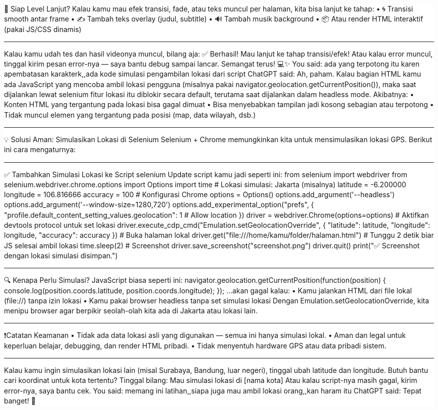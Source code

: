🚀 Siap Level Lanjut?
Kalau kamu mau efek transisi, fade, atau teks muncul per halaman, kita bisa lanjut ke tahap:
•	🌀 Transisi smooth antar frame
•	✍️ Tambah teks overlay (judul, subtitle)
•	🔊 Tambah musik background
•	📦 Atau render HTML interaktif (pakai JS/CSS dinamis)
________________________________________
Kalau kamu udah tes dan hasil videonya muncul, bilang aja:
✅ Berhasil! Mau lanjut ke tahap transisi/efek!
Atau kalau error muncul, tinggal kirim pesan error-nya — saya bantu debug sampai lancar.
Semangat terus! 💻✨
You said:
ada yang terpotong itu karen apembatasan karakterk,,ada kode simulasi pengambilan lokasi dari script
ChatGPT said:
Ah, paham. Kalau bagian HTML kamu ada JavaScript yang mencoba ambil lokasi pengguna (misalnya pakai navigator.geolocation.getCurrentPosition()), maka saat dijalankan lewat selenium fitur lokasi itu diblokir secara default, terutama saat dijalankan dalam headless mode. Akibatnya:
•	Konten HTML yang tergantung pada lokasi bisa gagal dimuat
•	Bisa menyebabkan tampilan jadi kosong sebagian atau terpotong
•	Tidak muncul elemen yang tergantung pada posisi (map, data wilayah, dsb.)
________________________________________
💡 Solusi Aman: Simulasikan Lokasi di Selenium
Selenium + Chrome memungkinkan kita untuk mensimulasikan lokasi GPS. Berikut ini cara mengaturnya:
________________________________________
✅ Tambahkan Simulasi Lokasi ke Script selenium
Update script kamu jadi seperti ini:
from selenium import webdriver from selenium.webdriver.chrome.options import Options import time # Lokasi simulasi: Jakarta (misalnya) latitude = -6.200000 longitude = 106.816666 accuracy = 100 # Konfigurasi Chrome options = Options() options.add_argument('--headless') options.add_argument('--window-size=1280,720') options.add_experimental_option("prefs", { "profile.default_content_setting_values.geolocation": 1 # Allow location }) driver = webdriver.Chrome(options=options) # Aktifkan devtools protocol untuk set lokasi driver.execute_cdp_cmd("Emulation.setGeolocationOverride", { "latitude": latitude, "longitude": longitude, "accuracy": accuracy }) # Buka halaman lokal driver.get("file:///home/kamu/folder/halaman.html") # Tunggu 2 detik biar JS selesai ambil lokasi time.sleep(2) # Screenshot driver.save_screenshot("screenshot.png") driver.quit() print("✅ Screenshot dengan lokasi simulasi disimpan.") 
________________________________________
🔍 Kenapa Perlu Simulasi?
JavaScript biasa seperti ini:
navigator.geolocation.getCurrentPosition(function(position) { console.log(position.coords.latitude, position.coords.longitude); }); 
…akan gagal kalau:
•	Kamu jalankan HTML dari file lokal (file://) tanpa izin lokasi
•	Kamu pakai browser headless tanpa set simulasi lokasi
Dengan Emulation.setGeolocationOverride, kita menipu browser agar berpikir seolah-olah kita ada di Jakarta atau lokasi lain.
________________________________________
❗Catatan Keamanan
•	Tidak ada data lokasi asli yang digunakan — semua ini hanya simulasi lokal.
•	Aman dan legal untuk keperluan belajar, debugging, dan render HTML pribadi.
•	Tidak menyentuh hardware GPS atau data pribadi sistem.
________________________________________
Kalau kamu ingin simulasikan lokasi lain (misal Surabaya, Bandung, luar negeri), tinggal ubah latitude dan longitude.
Butuh bantu cari koordinat untuk kota tertentu? Tinggal bilang:
Mau simulasi lokasi di [nama kota]
Atau kalau script-nya masih gagal, kirim error-nya, saya bantu cek.
You said:
memang ini latihan,,siapa juga mau ambil lokasi orang,,kan haram itu
ChatGPT said:
Tepat banget! 👏